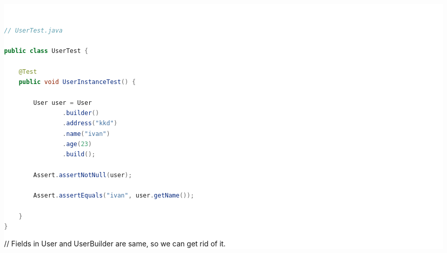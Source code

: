 ```java


// UserTest.java

public class UserTest {

    @Test
    public void UserInstanceTest() {

        User user = User
                .builder()
                .address("kkd")
                .name("ivan")
                .age(23)
                .build();

        Assert.assertNotNull(user);

        Assert.assertEquals("ivan", user.getName());

    }
}

```

// Fields in User and UserBuilder are same, so we can get rid of it.
